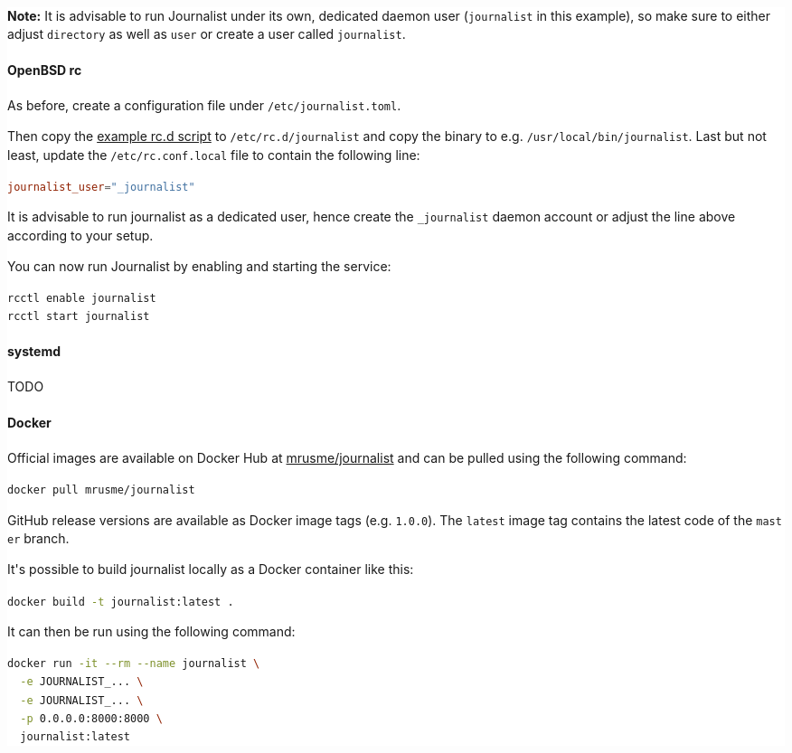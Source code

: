 
**Note:** It is advisable to run Journalist under its own, dedicated daemon
user (`journalist` in this example), so make sure to either adjust `directory`
as well as `user` or create a user called `journalist`.


#### OpenBSD rc

As before, create a configuration file under `/etc/journalist.toml`.

Then copy the [example rc.d script](examples/etc/rc.d/journalist) to
`/etc/rc.d/journalist` and copy the binary to e.g.
`/usr/local/bin/journalist`. Last but not least, update the `/etc/rc.conf.local`
file to contain the following line:

```conf
journalist_user="_journalist"
```

It is advisable to run journalist as a dedicated user, hence create the
`_journalist` daemon account or adjust the line above according to your setup.

You can now run Journalist by enabling and starting the service:

```sh
rcctl enable journalist
rcctl start journalist
```


#### systemd

TODO


#### Docker

Official images are available on Docker Hub at 
[mrusme/journalist](https://hub.docker.com/r/mrusme/journalist) 
and can be pulled using the following command:

```sh
docker pull mrusme/journalist
```

GitHub release versions are available as Docker image tags (e.g. `1.0.0`). 
The `latest` image tag contains the latest code of the `master` branch.

It's possible to build journalist locally as a Docker container like this:

```sh
docker build -t journalist:latest . 
```

It can then be run using the following command:

```sh
docker run -it --rm --name journalist \
  -e JOURNALIST_... \
  -e JOURNALIST_... \
  -p 0.0.0.0:8000:8000 \
  journalist:latest
```
